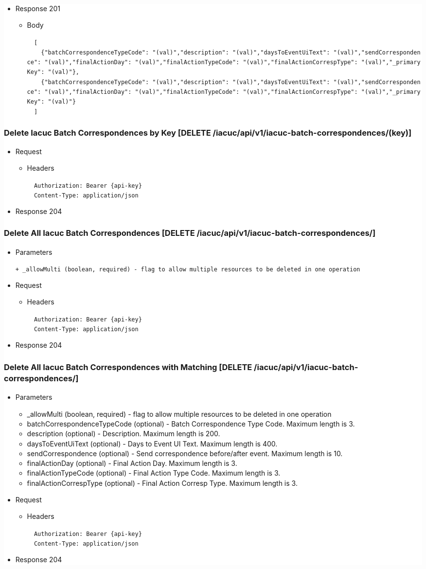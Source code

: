 + Response 201
    
    + Body
            
            [
              {"batchCorrespondenceTypeCode": "(val)","description": "(val)","daysToEventUiText": "(val)","sendCorrespondence": "(val)","finalActionDay": "(val)","finalActionTypeCode": "(val)","finalActionCorrespType": "(val)","_primaryKey": "(val)"},
              {"batchCorrespondenceTypeCode": "(val)","description": "(val)","daysToEventUiText": "(val)","sendCorrespondence": "(val)","finalActionDay": "(val)","finalActionTypeCode": "(val)","finalActionCorrespType": "(val)","_primaryKey": "(val)"}
            ]
### Delete Iacuc Batch Correspondences by Key [DELETE /iacuc/api/v1/iacuc-batch-correspondences/(key)]
	 
+ Request

    + Headers

            Authorization: Bearer {api-key}
            Content-Type: application/json

+ Response 204

### Delete All Iacuc Batch Correspondences [DELETE /iacuc/api/v1/iacuc-batch-correspondences/]

+ Parameters

      + _allowMulti (boolean, required) - flag to allow multiple resources to be deleted in one operation

+ Request

    + Headers

            Authorization: Bearer {api-key}
            Content-Type: application/json

+ Response 204

### Delete All Iacuc Batch Correspondences with Matching [DELETE /iacuc/api/v1/iacuc-batch-correspondences/]

+ Parameters

    + _allowMulti (boolean, required) - flag to allow multiple resources to be deleted in one operation
    + batchCorrespondenceTypeCode (optional) - Batch Correspondence Type Code. Maximum length is 3.
    + description (optional) - Description. Maximum length is 200.
    + daysToEventUiText (optional) - Days to Event UI Text. Maximum length is 400.
    + sendCorrespondence (optional) - Send correspondence before/after event. Maximum length is 10.
    + finalActionDay (optional) - Final Action Day. Maximum length is 3.
    + finalActionTypeCode (optional) - Final Action Type Code. Maximum length is 3.
    + finalActionCorrespType (optional) - Final Action Corresp Type. Maximum length is 3.

      
+ Request

    + Headers

            Authorization: Bearer {api-key}
            Content-Type: application/json

+ Response 204
